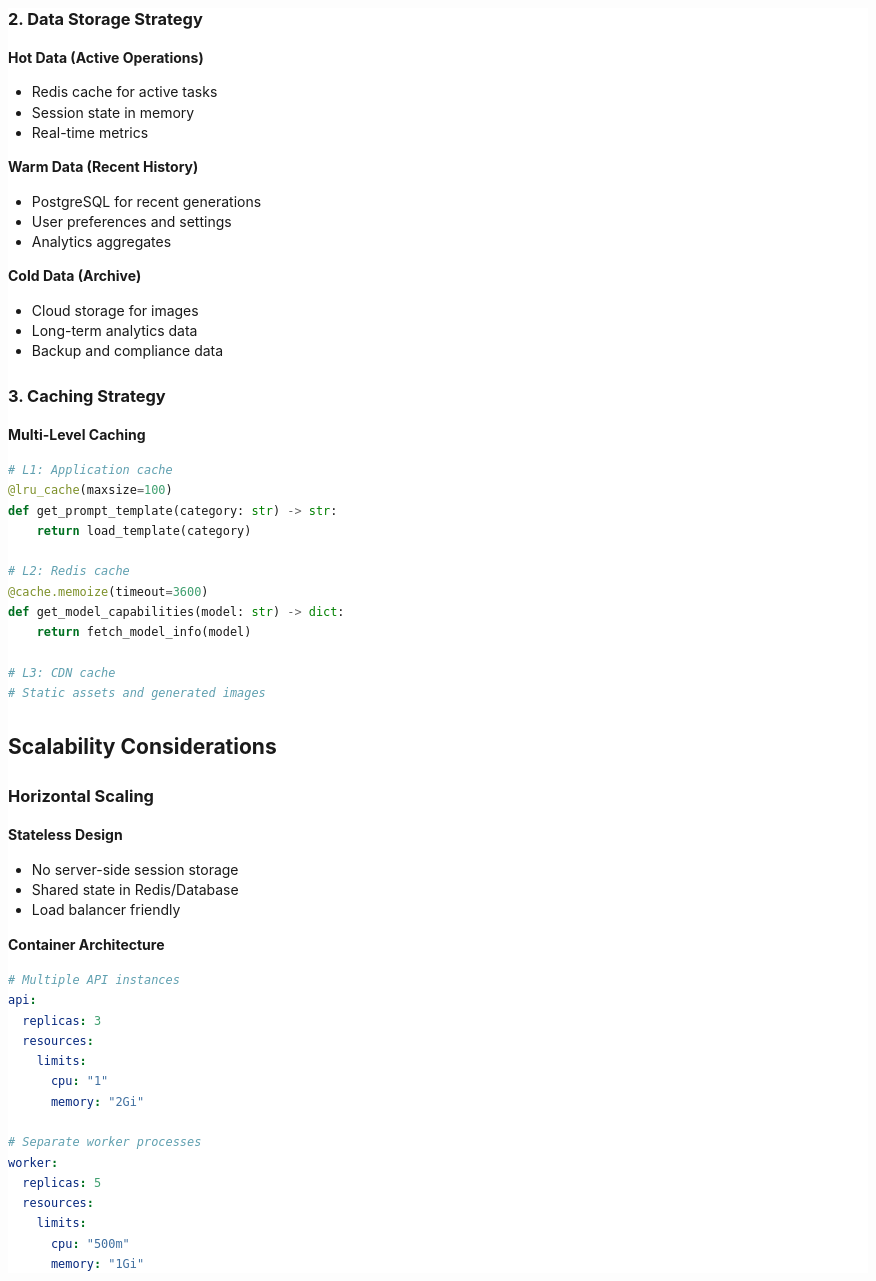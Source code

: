 ### 2. Data Storage Strategy

**Hot Data (Active Operations)**
- Redis cache for active tasks
- Session state in memory
- Real-time metrics

**Warm Data (Recent History)**
- PostgreSQL for recent generations
- User preferences and settings
- Analytics aggregates

**Cold Data (Archive)**
- Cloud storage for images
- Long-term analytics data
- Backup and compliance data

### 3. Caching Strategy

**Multi-Level Caching**

```python
# L1: Application cache
@lru_cache(maxsize=100)
def get_prompt_template(category: str) -> str:
    return load_template(category)

# L2: Redis cache
@cache.memoize(timeout=3600)
def get_model_capabilities(model: str) -> dict:
    return fetch_model_info(model)

# L3: CDN cache
# Static assets and generated images
```

## Scalability Considerations

### Horizontal Scaling

**Stateless Design**
- No server-side session storage
- Shared state in Redis/Database
- Load balancer friendly

**Container Architecture**
```yaml
# Multiple API instances
api:
  replicas: 3
  resources:
    limits:
      cpu: "1"
      memory: "2Gi"

# Separate worker processes
worker:
  replicas: 5
  resources:
    limits:
      cpu: "500m"
      memory: "1Gi"
```
